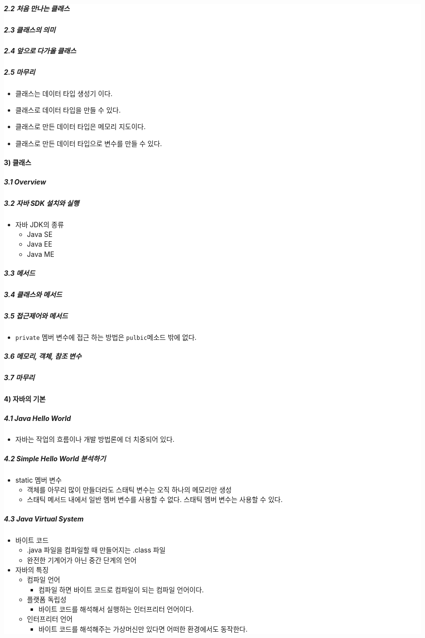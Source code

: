 ##### 2.2 처음 만나는 클래스

##### 2.3 클래스의 의미

##### 2.4 앞으로 다가올 클래스

##### 2.5 마무리

- 클래스는 데이터 타입 생성기 이다.

- 클래스로 데이터 타입을 만들 수 있다.

- 클래스로 만든 데이터 타입은 메모리 지도이다.

- 클래스로 만든 데이터 타입으로 변수를 만들 수 있다.

  

#### 3) 클래스

##### 3.1 Overview

##### 3.2 자바 SDK 설치와 실행

- 자바 JDK의 종류
  - Java SE
  - Java EE
  - Java ME

##### 3.3 메서드

##### 3.4 클래스와 메서드



##### 3.5 접근제어와 메서드

- `private` 멤버 변수에 접근 하는 방법은 `pulbic`메소드 밖에 없다.

##### 3.6 메모리, 객체, 참조 변수

##### 3.7 마무리



#### 4) 자바의 기본

##### 4.1 Java Hello World

- 자바는 작업의 흐름이나 개발 방법론에 더 치중되어 있다.

##### 4.2 Simple Hello World 분석하기

- static 멤버 변수
  - 객체를 아무리 많이 만들더라도 스태틱 변수는 오직 하나의 메모리만 생성
  - 스태틱 메서드 내에서 일반 멤버 변수를 사용할 수 없다. 스태틱 멤버 변수는 사용할 수 있다.

##### 4.3 Java Virtual System

- 바이트 코드
  - .java  파일을 컴파일할 때 만들어지는 .class 파일
  - 완전한 기계어가 아닌 중간 단계의 언어
- 자바의 특징
  - 컴파일 언어
    - 컴파일 하면 바이트 코드로 컴파일이 되는 컴파일 언어이다.
  - 플랫폼 독립성
    - 바이트 코드를 해석해서 실행하는 인터프리터 언어이다.
  - 인터프리터 언어
    - 바이트 코드를 해석해주는 가상머신만 있다면 어떠한 환경에서도 동작한다.
